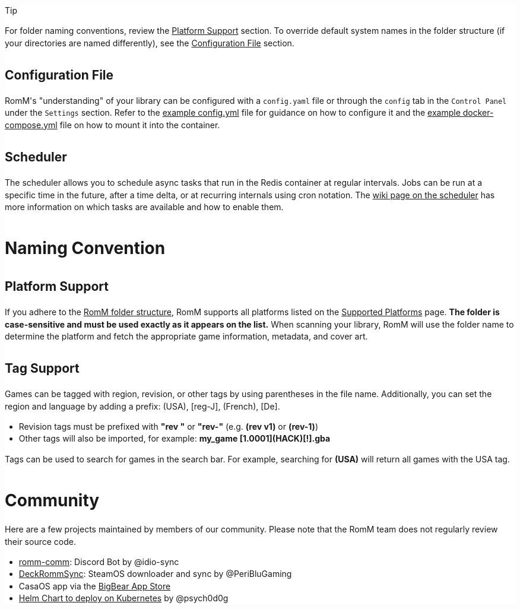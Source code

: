 </table>

> [!TIP]
> For folder naming conventions, review the [Platform Support][platform-support] section. To override default system names in the folder structure (if your directories are named differently), see the [Configuration File][configuration-file] section.

## Configuration File

RomM's "understanding" of your library can be configured with a `config.yaml` file or through the `config` tab in the `Control Panel` under the `Settings` section. Refer to the [example config.yml][configuration-file-example] file for guidance on how to configure it and the [example docker-compose.yml][docker-compose-example] file on how to mount it into the container.

## Scheduler

The scheduler allows you to schedule async tasks that run in the Redis container at regular intervals. Jobs can be run at a specific time in the future, after a time delta, or at recurring internals using cron notation. The [wiki page on the scheduler][wiki-scheduled-tasks] has more information on which tasks are available and how to enable them.

# Naming Convention

## Platform Support

If you adhere to the [RomM folder structure][folder-structure], RomM supports all platforms listed on the [Supported Platforms][wiki-supported-platforms] page. **The folder is case-sensitive and must be used exactly as it appears on the list.** When scanning your library, RomM will use the folder name to determine the platform and fetch the appropriate game information, metadata, and cover art.

## Tag Support

Games can be tagged with region, revision, or other tags by using parentheses in the file name. Additionally, you can set the region and language by adding a prefix: (USA), [reg-J], (French), [De].

- Revision tags must be prefixed with **"rev "** or **"rev-"** (e.g. **(rev v1)** or **(rev-1)**)
- Other tags will also be imported, for example: **my_game [1.0001]\(HACK\)[!].gba**

Tags can be used to search for games in the search bar. For example, searching for **(USA)** will return all games with the USA tag.

# Community

Here are a few projects maintained by members of our community. Please note that the RomM team does not regularly review their source code.

- [romm-comm][romm-comm-discord-bot]: Discord Bot by @idio-sync
- [DeckRommSync][deck-romm-sync]: SteamOS downloader and sync by @PeriBluGaming
- CasaOS app via the [BigBear App Store][big-bear-casaos]
- [Helm Chart to deploy on Kubernetes][kubernetes-helm-chart] by @psych0d0g


[folder-structure]: #folder-structure
[platform-support]: #platform-support
[tag-support]: #tag-support
[configuration-file]: #configuration-file
[docker-compose-example]: examples/docker-compose.example.yml
[configuration-file-example]: examples/config.example.yml
[wiki]: https://docs.romm.app/latest/
[wiki-supported-platforms]: https://docs.romm.app/latest/Platforms-and-Players/Supported-Platforms/
[wiki-troubleshooting]: https://docs.romm.app/latest/Troubleshooting/
[wiki-emulatorjs]: https://docs.romm.app/latest/Platforms-and-Players/EmulatorJS-Player/
[wiki-scheduled-tasks]: https://docs.romm.app/latest/Maintenance/Scheduled-Tasks/
[wiki-quick-start-guide]: https://docs.romm.app/latest/Getting-Started/Quick-Start-Guide/
[license-badge-img]: https://img.shields.io/github/license/rommapp/romm?style=for-the-badge&color=a32d2a
[license-badge]: LICENSE
[release-badge-img]: https://img.shields.io/github/v/release/rommapp/romm?style=for-the-badge
[release-badge]: https://github.com/rommapp/romm/releases
[discord-badge-img]: https://img.shields.io/badge/discord-7289da?style=for-the-badge
[discord-badge]: https://discord.gg/P5HtHnhUDH
[unraid-badge-img]: https://img.shields.io/badge/Unraid-f57842?style=for-the-badge&labelColor=ee512b
[unraid-badge]: https://forums.unraid.net/topic/149738-support-eurotimmy-romm-rom-manager-by-zurdi15/
[wiki-badge-img]: https://img.shields.io/badge/Wiki-736e9b?style=for-the-badge
[docker-pulls-badge-img]: https://img.shields.io/docker/pulls/rommapp/romm?style=for-the-badge&label=pulls
[docker-pulls-badge]: https://hub.docker.com/r/rommapp/romm
[discord-invite-img]: https://invidget.switchblade.xyz/P5HtHnhUDH
[discord-invite]: https://discord.gg/P5HtHnhUDH
[oc-donate-img]: https://opencollective.com/romm/donate/button.png?color=blue
[oc-donate]: https://opencollective.com/romm
[igdb-api]: https://api-docs.igdb.com/#account-creation
[screenscraper-api]: https://www.screenscraper.fr/membreinscription.php
[mobygames-api]: https://www.mobygames.com/info/api/
[big-bear-casaos]: https://github.com/bigbeartechworld/big-bear-casaos
[kubernetes-helm-chart]: https://artifacthub.io/packages/helm/crystalnet/romm
[romm-comm-discord-bot]: https://github.com/idio-sync/romm-comm
[deck-romm-sync]: https://github.com/PeriBluGaming/DeckRommSync-Standalone
[playnite-app]: https://github.com/rommapp/playnite-plugin
[muos-app]: https://github.com/rommapp/muos-app